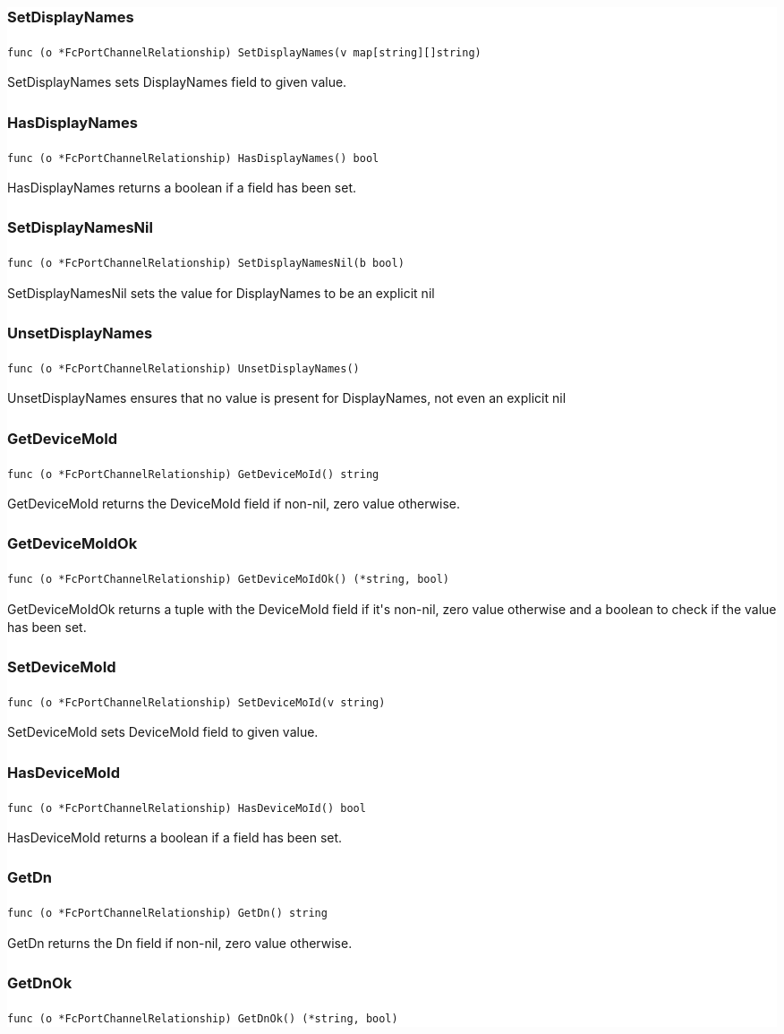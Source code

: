 ### SetDisplayNames

`func (o *FcPortChannelRelationship) SetDisplayNames(v map[string][]string)`

SetDisplayNames sets DisplayNames field to given value.

### HasDisplayNames

`func (o *FcPortChannelRelationship) HasDisplayNames() bool`

HasDisplayNames returns a boolean if a field has been set.

### SetDisplayNamesNil

`func (o *FcPortChannelRelationship) SetDisplayNamesNil(b bool)`

 SetDisplayNamesNil sets the value for DisplayNames to be an explicit nil

### UnsetDisplayNames
`func (o *FcPortChannelRelationship) UnsetDisplayNames()`

UnsetDisplayNames ensures that no value is present for DisplayNames, not even an explicit nil
### GetDeviceMoId

`func (o *FcPortChannelRelationship) GetDeviceMoId() string`

GetDeviceMoId returns the DeviceMoId field if non-nil, zero value otherwise.

### GetDeviceMoIdOk

`func (o *FcPortChannelRelationship) GetDeviceMoIdOk() (*string, bool)`

GetDeviceMoIdOk returns a tuple with the DeviceMoId field if it's non-nil, zero value otherwise
and a boolean to check if the value has been set.

### SetDeviceMoId

`func (o *FcPortChannelRelationship) SetDeviceMoId(v string)`

SetDeviceMoId sets DeviceMoId field to given value.

### HasDeviceMoId

`func (o *FcPortChannelRelationship) HasDeviceMoId() bool`

HasDeviceMoId returns a boolean if a field has been set.

### GetDn

`func (o *FcPortChannelRelationship) GetDn() string`

GetDn returns the Dn field if non-nil, zero value otherwise.

### GetDnOk

`func (o *FcPortChannelRelationship) GetDnOk() (*string, bool)`
